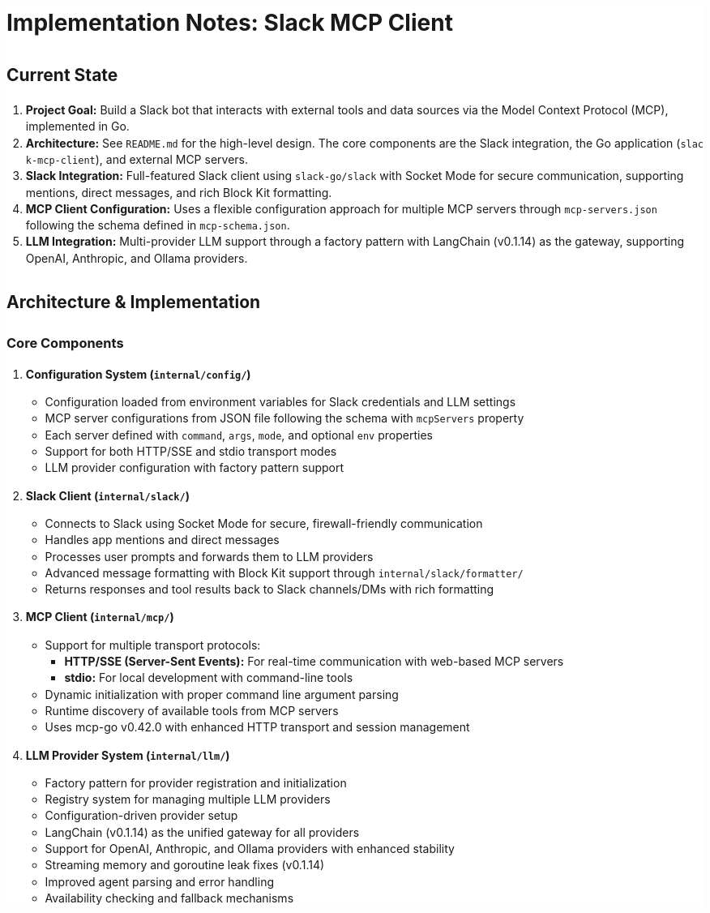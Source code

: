 # Implementation Notes: Slack MCP Client

## Current State

1. **Project Goal:** Build a Slack bot that interacts with external tools and data sources via the Model Context Protocol (MCP), implemented in Go.
2. **Architecture:** See `README.md` for the high-level design. The core components are the Slack integration, the Go application (`slack-mcp-client`), and external MCP servers.
3. **Slack Integration:** Full-featured Slack client using `slack-go/slack` with Socket Mode for secure communication, supporting mentions, direct messages, and rich Block Kit formatting.
4. **MCP Client Configuration:** Uses a flexible configuration approach for multiple MCP servers through `mcp-servers.json` following the schema defined in `mcp-schema.json`.
5. **LLM Integration:** Multi-provider LLM support through a factory pattern with LangChain (v0.1.14) as the gateway, supporting OpenAI, Anthropic, and Ollama providers.

## Architecture & Implementation

### Core Components

1. **Configuration System (`internal/config/`)**
   - Configuration loaded from environment variables for Slack credentials and LLM settings
   - MCP server configurations from JSON file following the schema with `mcpServers` property
   - Each server defined with `command`, `args`, `mode`, and optional `env` properties
   - Support for both HTTP/SSE and stdio transport modes
   - LLM provider configuration with factory pattern support

2. **Slack Client (`internal/slack/`)**
   - Connects to Slack using Socket Mode for secure, firewall-friendly communication
   - Handles app mentions and direct messages
   - Processes user prompts and forwards them to LLM providers
   - Advanced message formatting with Block Kit support through `internal/slack/formatter/`
   - Returns responses and tool results back to Slack channels/DMs with rich formatting

3. **MCP Client (`internal/mcp/`)**
   - Support for multiple transport protocols:
     - **HTTP/SSE (Server-Sent Events):** For real-time communication with web-based MCP servers
     - **stdio:** For local development with command-line tools
   - Dynamic initialization with proper command line argument parsing
   - Runtime discovery of available tools from MCP servers
   - Uses mcp-go v0.42.0 with enhanced HTTP transport and session management

4. **LLM Provider System (`internal/llm/`)**
   - Factory pattern for provider registration and initialization
   - Registry system for managing multiple LLM providers
   - Configuration-driven provider setup
   - LangChain (v0.1.14) as the unified gateway for all providers
   - Support for OpenAI, Anthropic, and Ollama providers with enhanced stability
   - Streaming memory and goroutine leak fixes (v0.1.14)
   - Improved agent parsing and error handling
   - Availability checking and fallback mechanisms
